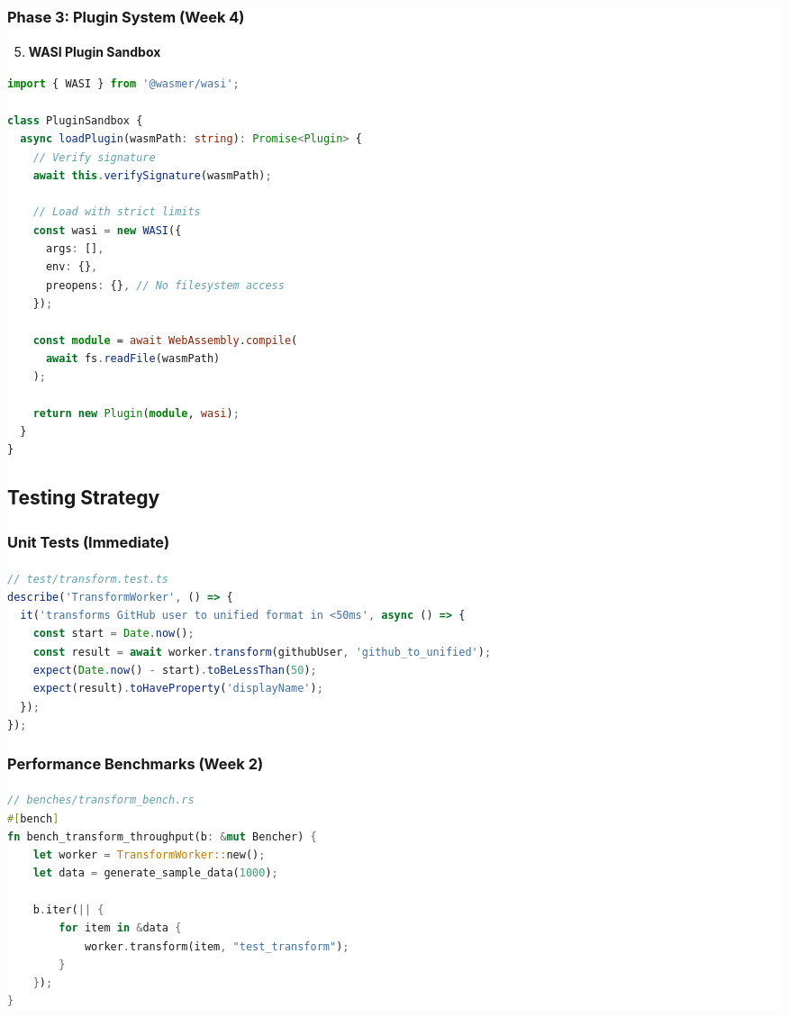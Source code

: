 ### Phase 3: Plugin System (Week 4)

5. **WASI Plugin Sandbox**
```typescript
import { WASI } from '@wasmer/wasi';

class PluginSandbox {
  async loadPlugin(wasmPath: string): Promise<Plugin> {
    // Verify signature
    await this.verifySignature(wasmPath);
    
    // Load with strict limits
    const wasi = new WASI({
      args: [],
      env: {},
      preopens: {}, // No filesystem access
    });
    
    const module = await WebAssembly.compile(
      await fs.readFile(wasmPath)
    );
    
    return new Plugin(module, wasi);
  }
}
```

## Testing Strategy

### Unit Tests (Immediate)
```typescript
// test/transform.test.ts
describe('TransformWorker', () => {
  it('transforms GitHub user to unified format in <50ms', async () => {
    const start = Date.now();
    const result = await worker.transform(githubUser, 'github_to_unified');
    expect(Date.now() - start).toBeLessThan(50);
    expect(result).toHaveProperty('displayName');
  });
});
```

### Performance Benchmarks (Week 2)
```rust
// benches/transform_bench.rs
#[bench]
fn bench_transform_throughput(b: &mut Bencher) {
    let worker = TransformWorker::new();
    let data = generate_sample_data(1000);
    
    b.iter(|| {
        for item in &data {
            worker.transform(item, "test_transform");
        }
    });
}
```

